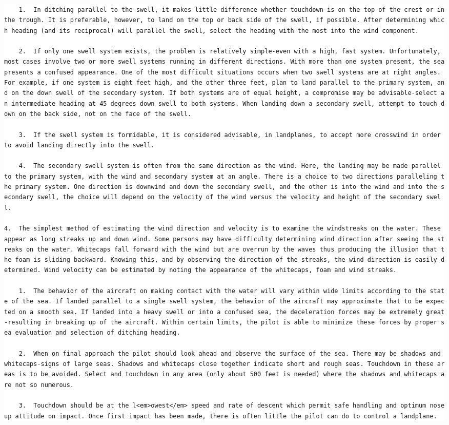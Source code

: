         1.  In ditching parallel to the swell, it makes little difference whether touchdown is on the top of the crest or in the trough. It is preferable, however, to land on the top or back side of the swell, if possible. After determining which heading (and its reciprocal) will parallel the swell, select the heading with the most into the wind component.
            
        2.  If only one swell system exists, the problem is relatively simple-even with a high, fast system. Unfortunately, most cases involve two or more swell systems running in different directions. With more than one system present, the sea presents a confused appearance. One of the most difficult situations occurs when two swell systems are at right angles. For example, if one system is eight feet high, and the other three feet, plan to land parallel to the primary system, and on the down swell of the secondary system. If both systems are of equal height, a compromise may be advisable-select an intermediate heading at 45 degrees down swell to both systems. When landing down a secondary swell, attempt to touch down on the back side, not on the face of the swell.
            
        3.  If the swell system is formidable, it is considered advisable, in landplanes, to accept more crosswind in order to avoid landing directly into the swell.
            
        4.  The secondary swell system is often from the same direction as the wind. Here, the landing may be made parallel to the primary system, with the wind and secondary system at an angle. There is a choice to two directions paralleling the primary system. One direction is downwind and down the secondary swell, and the other is into the wind and into the secondary swell, the choice will depend on the velocity of the wind versus the velocity and height of the secondary swell.
            
    4.  The simplest method of estimating the wind direction and velocity is to examine the windstreaks on the water. These appear as long streaks up and down wind. Some persons may have difficulty determining wind direction after seeing the streaks on the water. Whitecaps fall forward with the wind but are overrun by the waves thus producing the illusion that the foam is sliding backward. Knowing this, and by observing the direction of the streaks, the wind direction is easily determined. Wind velocity can be estimated by noting the appearance of the whitecaps, foam and wind streaks.
        
        1.  The behavior of the aircraft on making contact with the water will vary within wide limits according to the state of the sea. If landed parallel to a single swell system, the behavior of the aircraft may approximate that to be expected on a smooth sea. If landed into a heavy swell or into a confused sea, the deceleration forces may be extremely great-resulting in breaking up of the aircraft. Within certain limits, the pilot is able to minimize these forces by proper sea evaluation and selection of ditching heading.
            
        2.  When on final approach the pilot should look ahead and observe the surface of the sea. There may be shadows and whitecaps-signs of large seas. Shadows and whitecaps close together indicate short and rough seas. Touchdown in these areas is to be avoided. Select and touchdown in any area (only about 500 feet is needed) where the shadows and whitecaps are not so numerous.
            
        3.  Touchdown should be at the l<em>owest</em> speed and rate of descent which permit safe handling and optimum nose up attitude on impact. Once first impact has been made, there is often little the pilot can do to control a landplane.
            